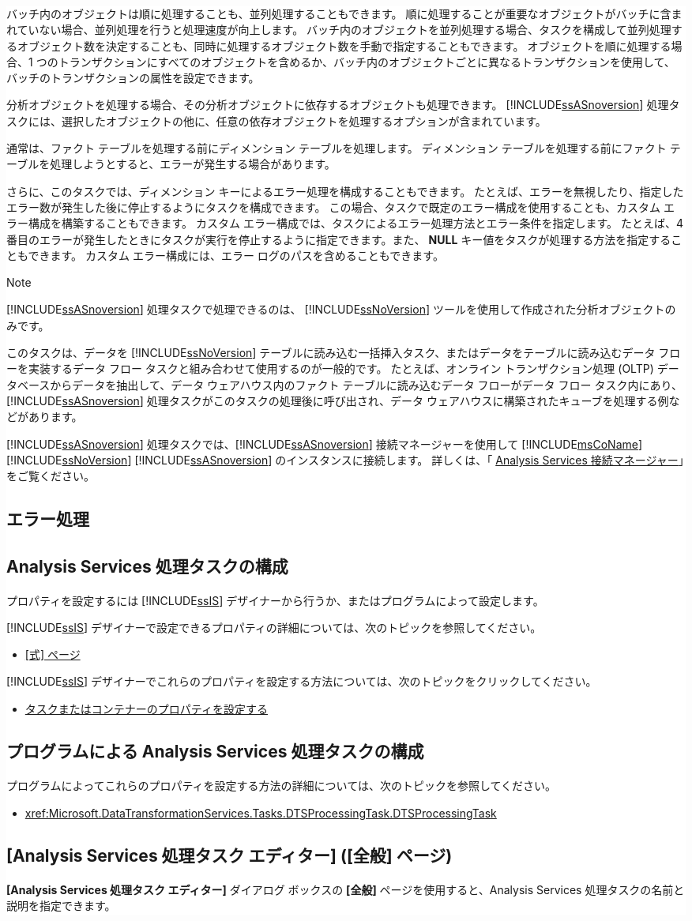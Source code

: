  バッチ内のオブジェクトは順に処理することも、並列処理することもできます。 順に処理することが重要なオブジェクトがバッチに含まれていない場合、並列処理を行うと処理速度が向上します。 バッチ内のオブジェクトを並列処理する場合、タスクを構成して並列処理するオブジェクト数を決定することも、同時に処理するオブジェクト数を手動で指定することもできます。 オブジェクトを順に処理する場合、1 つのトランザクションにすべてのオブジェクトを含めるか、バッチ内のオブジェクトごとに異なるトランザクションを使用して、バッチのトランザクションの属性を設定できます。  
  
 分析オブジェクトを処理する場合、その分析オブジェクトに依存するオブジェクトも処理できます。 [!INCLUDE[ssASnoversion](../../includes/ssasnoversion-md.md)] 処理タスクには、選択したオブジェクトの他に、任意の依存オブジェクトを処理するオプションが含まれています。  
  
 通常は、ファクト テーブルを処理する前にディメンション テーブルを処理します。 ディメンション テーブルを処理する前にファクト テーブルを処理しようとすると、エラーが発生する場合があります。  
  
 さらに、このタスクでは、ディメンション キーによるエラー処理を構成することもできます。 たとえば、エラーを無視したり、指定したエラー数が発生した後に停止するようにタスクを構成できます。 この場合、タスクで既定のエラー構成を使用することも、カスタム エラー構成を構築することもできます。 カスタム エラー構成では、タスクによるエラー処理方法とエラー条件を指定します。 たとえば、4 番目のエラーが発生したときにタスクが実行を停止するように指定できます。また、 **NULL** キー値をタスクが処理する方法を指定することもできます。 カスタム エラー構成には、エラー ログのパスを含めることもできます。  
  
> [!NOTE]  
>  [!INCLUDE[ssASnoversion](../../includes/ssasnoversion-md.md)] 処理タスクで処理できるのは、 [!INCLUDE[ssNoVersion](../../includes/ssnoversion-md.md)] ツールを使用して作成された分析オブジェクトのみです。  
  
 このタスクは、データを [!INCLUDE[ssNoVersion](../../includes/ssnoversion-md.md)] テーブルに読み込む一括挿入タスク、またはデータをテーブルに読み込むデータ フローを実装するデータ フロー タスクと組み合わせて使用するのが一般的です。 たとえば、オンライン トランザクション処理 (OLTP) データベースからデータを抽出して、データ ウェアハウス内のファクト テーブルに読み込むデータ フローがデータ フロー タスク内にあり、 [!INCLUDE[ssASnoversion](../../includes/ssasnoversion-md.md)] 処理タスクがこのタスクの処理後に呼び出され、データ ウェアハウスに構築されたキューブを処理する例などがあります。  
  
 [!INCLUDE[ssASnoversion](../../includes/ssasnoversion-md.md)] 処理タスクでは、[!INCLUDE[ssASnoversion](../../includes/ssasnoversion-md.md)] 接続マネージャーを使用して [!INCLUDE[msCoName](../../includes/msconame-md.md)] [!INCLUDE[ssNoVersion](../../includes/ssnoversion-md.md)] [!INCLUDE[ssASnoversion](../../includes/ssasnoversion-md.md)] のインスタンスに接続します。 詳しくは、「 [Analysis Services 接続マネージャー](../../integration-services/connection-manager/analysis-services-connection-manager.md)」をご覧ください。  
  
## <a name="error-handling"></a>エラー処理  
  
## <a name="configuration-of-the-analysis-services-processing-task"></a>Analysis Services 処理タスクの構成  
 プロパティを設定するには [!INCLUDE[ssIS](../../includes/ssis-md.md)] デザイナーから行うか、またはプログラムによって設定します。  
  
 [!INCLUDE[ssIS](../../includes/ssis-md.md)] デザイナーで設定できるプロパティの詳細については、次のトピックを参照してください。  
  
-   [[式] ページ](../../integration-services/expressions/expressions-page.md)  
  
 [!INCLUDE[ssIS](../../includes/ssis-md.md)] デザイナーでこれらのプロパティを設定する方法については、次のトピックをクリックしてください。  
  
-   [タスクまたはコンテナーのプロパティを設定する](https://msdn.microsoft.com/library/52d47ca4-fb8c-493d-8b2b-48bb269f859b)  
  
## <a name="programmatic-configuration-of-the-analysis-services-processing-task"></a>プログラムによる Analysis Services 処理タスクの構成  
 プログラムによってこれらのプロパティを設定する方法の詳細については、次のトピックを参照してください。  
  
-   <xref:Microsoft.DataTransformationServices.Tasks.DTSProcessingTask.DTSProcessingTask>  
  
## <a name="analysis-services-processing-task-editor-general-page"></a>[Analysis Services 処理タスク エディター] ([全般] ページ)
  **[Analysis Services 処理タスク エディター]** ダイアログ ボックスの **[全般]** ページを使用すると、Analysis Services 処理タスクの名前と説明を指定できます。  
  